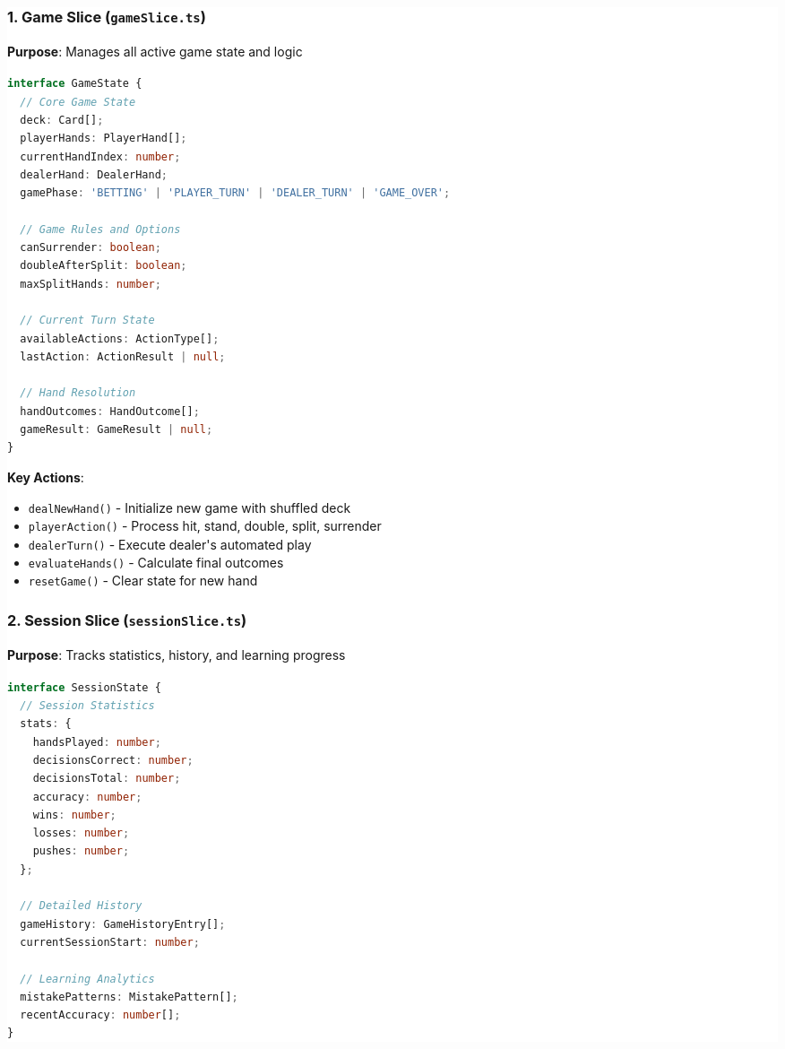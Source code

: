 ### 1. Game Slice (`gameSlice.ts`)
**Purpose**: Manages all active game state and logic

```typescript
interface GameState {
  // Core Game State
  deck: Card[];
  playerHands: PlayerHand[];
  currentHandIndex: number;
  dealerHand: DealerHand;
  gamePhase: 'BETTING' | 'PLAYER_TURN' | 'DEALER_TURN' | 'GAME_OVER';
  
  // Game Rules and Options
  canSurrender: boolean;
  doubleAfterSplit: boolean;
  maxSplitHands: number;
  
  // Current Turn State
  availableActions: ActionType[];
  lastAction: ActionResult | null;
  
  // Hand Resolution
  handOutcomes: HandOutcome[];
  gameResult: GameResult | null;
}
```

**Key Actions**:
- `dealNewHand()` - Initialize new game with shuffled deck
- `playerAction()` - Process hit, stand, double, split, surrender
- `dealerTurn()` - Execute dealer's automated play
- `evaluateHands()` - Calculate final outcomes
- `resetGame()` - Clear state for new hand

### 2. Session Slice (`sessionSlice.ts`)
**Purpose**: Tracks statistics, history, and learning progress

```typescript
interface SessionState {
  // Session Statistics
  stats: {
    handsPlayed: number;
    decisionsCorrect: number;
    decisionsTotal: number;
    accuracy: number;
    wins: number;
    losses: number;
    pushes: number;
  };
  
  // Detailed History
  gameHistory: GameHistoryEntry[];
  currentSessionStart: number;
  
  // Learning Analytics
  mistakePatterns: MistakePattern[];
  recentAccuracy: number[];
}
```
